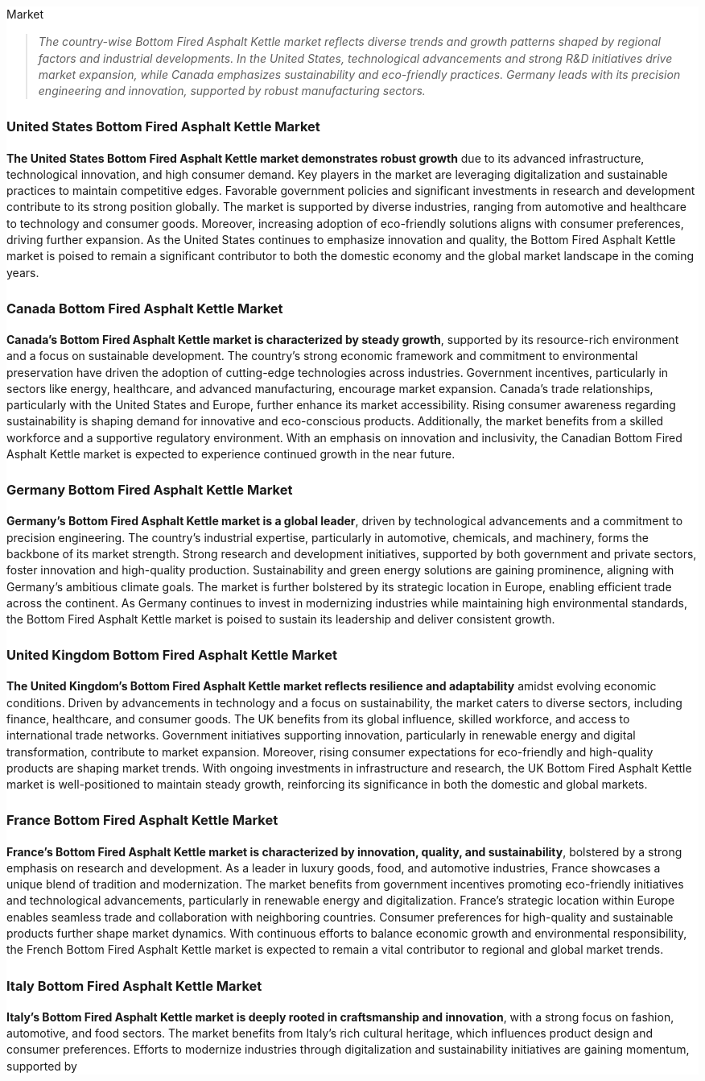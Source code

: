 Market<br /></span></h1><blockquote><p><em><span class="">The country-wise Bottom Fired Asphalt Kettle market reflects diverse trends and growth patterns shaped by regional factors and industrial developments. In the United States, technological advancements and strong R&amp;D initiatives drive market expansion, while Canada emphasizes sustainability and eco-friendly practices. Germany leads with its precision engineering and innovation, supported by robust manufacturing sectors.</span></em></p></blockquote><h3><strong>United States Bottom Fired Asphalt Kettle Market</strong></h3><p><strong>The United States Bottom Fired Asphalt Kettle market demonstrates robust growth</strong> due to its advanced infrastructure, technological innovation, and high consumer demand. Key players in the market are leveraging digitalization and sustainable practices to maintain competitive edges. Favorable government policies and significant investments in research and development contribute to its strong position globally. The market is supported by diverse industries, ranging from automotive and healthcare to technology and consumer goods. Moreover, increasing adoption of eco-friendly solutions aligns with consumer preferences, driving further expansion. As the United States continues to emphasize innovation and quality, the Bottom Fired Asphalt Kettle market is poised to remain a significant contributor to both the domestic economy and the global market landscape in the coming years.</p><h3><strong>Canada Bottom Fired Asphalt Kettle Market</strong></h3><p><strong>Canada&rsquo;s Bottom Fired Asphalt Kettle market is characterized by steady growth</strong>, supported by its resource-rich environment and a focus on sustainable development. The country&rsquo;s strong economic framework and commitment to environmental preservation have driven the adoption of cutting-edge technologies across industries. Government incentives, particularly in sectors like energy, healthcare, and advanced manufacturing, encourage market expansion. Canada&rsquo;s trade relationships, particularly with the United States and Europe, further enhance its market accessibility. Rising consumer awareness regarding sustainability is shaping demand for innovative and eco-conscious products. Additionally, the market benefits from a skilled workforce and a supportive regulatory environment. With an emphasis on innovation and inclusivity, the Canadian Bottom Fired Asphalt Kettle market is expected to experience continued growth in the near future.</p><h3><strong>Germany Bottom Fired Asphalt Kettle Market</strong></h3><p><strong>Germany&rsquo;s Bottom Fired Asphalt Kettle market is a global leader</strong>, driven by technological advancements and a commitment to precision engineering. The country&rsquo;s industrial expertise, particularly in automotive, chemicals, and machinery, forms the backbone of its market strength. Strong research and development initiatives, supported by both government and private sectors, foster innovation and high-quality production. Sustainability and green energy solutions are gaining prominence, aligning with Germany&rsquo;s ambitious climate goals. The market is further bolstered by its strategic location in Europe, enabling efficient trade across the continent. As Germany continues to invest in modernizing industries while maintaining high environmental standards, the Bottom Fired Asphalt Kettle market is poised to sustain its leadership and deliver consistent growth.</p><h3><strong>United Kingdom Bottom Fired Asphalt Kettle Market</strong></h3><p><strong>The United Kingdom&rsquo;s Bottom Fired Asphalt Kettle market reflects resilience and adaptability</strong> amidst evolving economic conditions. Driven by advancements in technology and a focus on sustainability, the market caters to diverse sectors, including finance, healthcare, and consumer goods. The UK benefits from its global influence, skilled workforce, and access to international trade networks. Government initiatives supporting innovation, particularly in renewable energy and digital transformation, contribute to market expansion. Moreover, rising consumer expectations for eco-friendly and high-quality products are shaping market trends. With ongoing investments in infrastructure and research, the UK Bottom Fired Asphalt Kettle market is well-positioned to maintain steady growth, reinforcing its significance in both the domestic and global markets.</p><h3><strong>France Bottom Fired Asphalt Kettle Market</strong></h3><p><strong>France&rsquo;s Bottom Fired Asphalt Kettle market is characterized by innovation, quality, and sustainability</strong>, bolstered by a strong emphasis on research and development. As a leader in luxury goods, food, and automotive industries, France showcases a unique blend of tradition and modernization. The market benefits from government incentives promoting eco-friendly initiatives and technological advancements, particularly in renewable energy and digitalization. France&rsquo;s strategic location within Europe enables seamless trade and collaboration with neighboring countries. Consumer preferences for high-quality and sustainable products further shape market dynamics. With continuous efforts to balance economic growth and environmental responsibility, the French Bottom Fired Asphalt Kettle market is expected to remain a vital contributor to regional and global market trends.</p><h3><strong>Italy Bottom Fired Asphalt Kettle Market</strong></h3><p><strong>Italy&rsquo;s Bottom Fired Asphalt Kettle market is deeply rooted in craftsmanship and innovation</strong>, with a strong focus on fashion, automotive, and food sectors. The market benefits from Italy&rsquo;s rich cultural heritage, which influences product design and consumer preferences. Efforts to modernize industries through digitalization and sustainability initiatives are gaining momentum, supported by